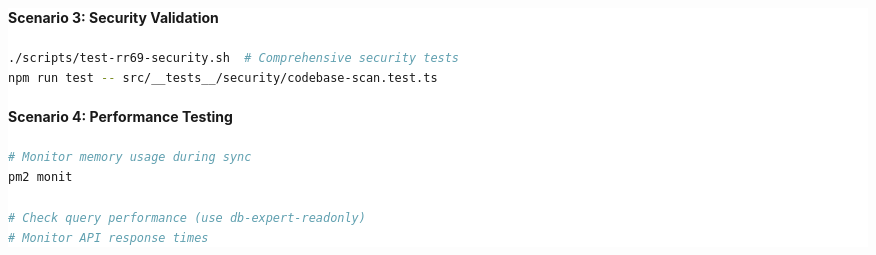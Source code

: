 #### Scenario 3: Security Validation

```bash
./scripts/test-rr69-security.sh  # Comprehensive security tests
npm run test -- src/__tests__/security/codebase-scan.test.ts
```

#### Scenario 4: Performance Testing

```bash
# Monitor memory usage during sync
pm2 monit

# Check query performance (use db-expert-readonly)
# Monitor API response times
```

